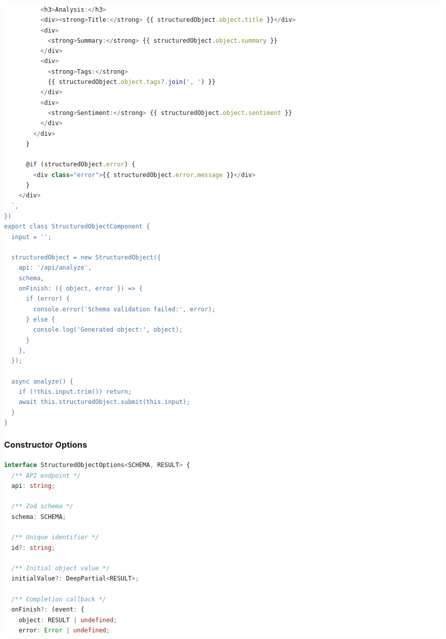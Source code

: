 ```typescript
          <h3>Analysis:</h3>
          <div><strong>Title:</strong> {{ structuredObject.object.title }}</div>
          <div>
            <strong>Summary:</strong> {{ structuredObject.object.summary }}
          </div>
          <div>
            <strong>Tags:</strong>
            {{ structuredObject.object.tags?.join(', ') }}
          </div>
          <div>
            <strong>Sentiment:</strong> {{ structuredObject.object.sentiment }}
          </div>
        </div>
      }

      @if (structuredObject.error) {
        <div class="error">{{ structuredObject.error.message }}</div>
      }
    </div>
  `,
})
export class StructuredObjectComponent {
  input = '';

  structuredObject = new StructuredObject({
    api: '/api/analyze',
    schema,
    onFinish: ({ object, error }) => {
      if (error) {
        console.error('Schema validation failed:', error);
      } else {
        console.log('Generated object:', object);
      }
    },
  });

  async analyze() {
    if (!this.input.trim()) return;
    await this.structuredObject.submit(this.input);
  }
}
```

### Constructor Options

```typescript
interface StructuredObjectOptions<SCHEMA, RESULT> {
  /** API endpoint */
  api: string;

  /** Zod schema */
  schema: SCHEMA;

  /** Unique identifier */
  id?: string;

  /** Initial object value */
  initialValue?: DeepPartial<RESULT>;

  /** Completion callback */
  onFinish?: (event: {
    object: RESULT | undefined;
    error: Error | undefined;
```